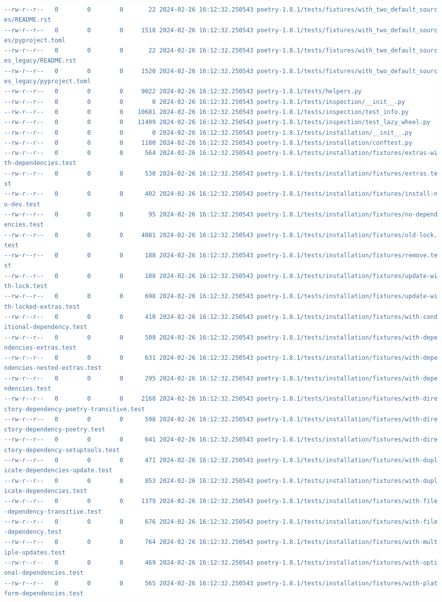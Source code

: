 ```diff
--rw-r--r--   0        0        0       22 2024-02-26 16:12:32.250543 poetry-1.8.1/tests/fixtures/with_two_default_sources/README.rst
--rw-r--r--   0        0        0     1518 2024-02-26 16:12:32.250543 poetry-1.8.1/tests/fixtures/with_two_default_sources/pyproject.toml
--rw-r--r--   0        0        0       22 2024-02-26 16:12:32.250543 poetry-1.8.1/tests/fixtures/with_two_default_sources_legacy/README.rst
--rw-r--r--   0        0        0     1520 2024-02-26 16:12:32.250543 poetry-1.8.1/tests/fixtures/with_two_default_sources_legacy/pyproject.toml
--rw-r--r--   0        0        0     9022 2024-02-26 16:12:32.250543 poetry-1.8.1/tests/helpers.py
--rw-r--r--   0        0        0        0 2024-02-26 16:12:32.250543 poetry-1.8.1/tests/inspection/__init__.py
--rw-r--r--   0        0        0    10681 2024-02-26 16:12:32.250543 poetry-1.8.1/tests/inspection/test_info.py
--rw-r--r--   0        0        0    11409 2024-02-26 16:12:32.250543 poetry-1.8.1/tests/inspection/test_lazy_wheel.py
--rw-r--r--   0        0        0        0 2024-02-26 16:12:32.250543 poetry-1.8.1/tests/installation/__init__.py
--rw-r--r--   0        0        0     1180 2024-02-26 16:12:32.250543 poetry-1.8.1/tests/installation/conftest.py
--rw-r--r--   0        0        0      564 2024-02-26 16:12:32.250543 poetry-1.8.1/tests/installation/fixtures/extras-with-dependencies.test
--rw-r--r--   0        0        0      530 2024-02-26 16:12:32.250543 poetry-1.8.1/tests/installation/fixtures/extras.test
--rw-r--r--   0        0        0      402 2024-02-26 16:12:32.250543 poetry-1.8.1/tests/installation/fixtures/install-no-dev.test
--rw-r--r--   0        0        0       95 2024-02-26 16:12:32.250543 poetry-1.8.1/tests/installation/fixtures/no-dependencies.test
--rw-r--r--   0        0        0     4081 2024-02-26 16:12:32.250543 poetry-1.8.1/tests/installation/fixtures/old-lock.test
--rw-r--r--   0        0        0      188 2024-02-26 16:12:32.250543 poetry-1.8.1/tests/installation/fixtures/remove.test
--rw-r--r--   0        0        0      188 2024-02-26 16:12:32.250543 poetry-1.8.1/tests/installation/fixtures/update-with-lock.test
--rw-r--r--   0        0        0      698 2024-02-26 16:12:32.250543 poetry-1.8.1/tests/installation/fixtures/update-with-locked-extras.test
--rw-r--r--   0        0        0      410 2024-02-26 16:12:32.250543 poetry-1.8.1/tests/installation/fixtures/with-conditional-dependency.test
--rw-r--r--   0        0        0      509 2024-02-26 16:12:32.250543 poetry-1.8.1/tests/installation/fixtures/with-dependencies-extras.test
--rw-r--r--   0        0        0      631 2024-02-26 16:12:32.250543 poetry-1.8.1/tests/installation/fixtures/with-dependencies-nested-extras.test
--rw-r--r--   0        0        0      295 2024-02-26 16:12:32.250543 poetry-1.8.1/tests/installation/fixtures/with-dependencies.test
--rw-r--r--   0        0        0     2168 2024-02-26 16:12:32.250543 poetry-1.8.1/tests/installation/fixtures/with-directory-dependency-poetry-transitive.test
--rw-r--r--   0        0        0      598 2024-02-26 16:12:32.250543 poetry-1.8.1/tests/installation/fixtures/with-directory-dependency-poetry.test
--rw-r--r--   0        0        0      641 2024-02-26 16:12:32.250543 poetry-1.8.1/tests/installation/fixtures/with-directory-dependency-setuptools.test
--rw-r--r--   0        0        0      471 2024-02-26 16:12:32.250543 poetry-1.8.1/tests/installation/fixtures/with-duplicate-dependencies-update.test
--rw-r--r--   0        0        0      853 2024-02-26 16:12:32.250543 poetry-1.8.1/tests/installation/fixtures/with-duplicate-dependencies.test
--rw-r--r--   0        0        0     1379 2024-02-26 16:12:32.250543 poetry-1.8.1/tests/installation/fixtures/with-file-dependency-transitive.test
--rw-r--r--   0        0        0      676 2024-02-26 16:12:32.250543 poetry-1.8.1/tests/installation/fixtures/with-file-dependency.test
--rw-r--r--   0        0        0      764 2024-02-26 16:12:32.250543 poetry-1.8.1/tests/installation/fixtures/with-multiple-updates.test
--rw-r--r--   0        0        0      469 2024-02-26 16:12:32.250543 poetry-1.8.1/tests/installation/fixtures/with-optional-dependencies.test
--rw-r--r--   0        0        0      565 2024-02-26 16:12:32.250543 poetry-1.8.1/tests/installation/fixtures/with-platform-dependencies.test
```